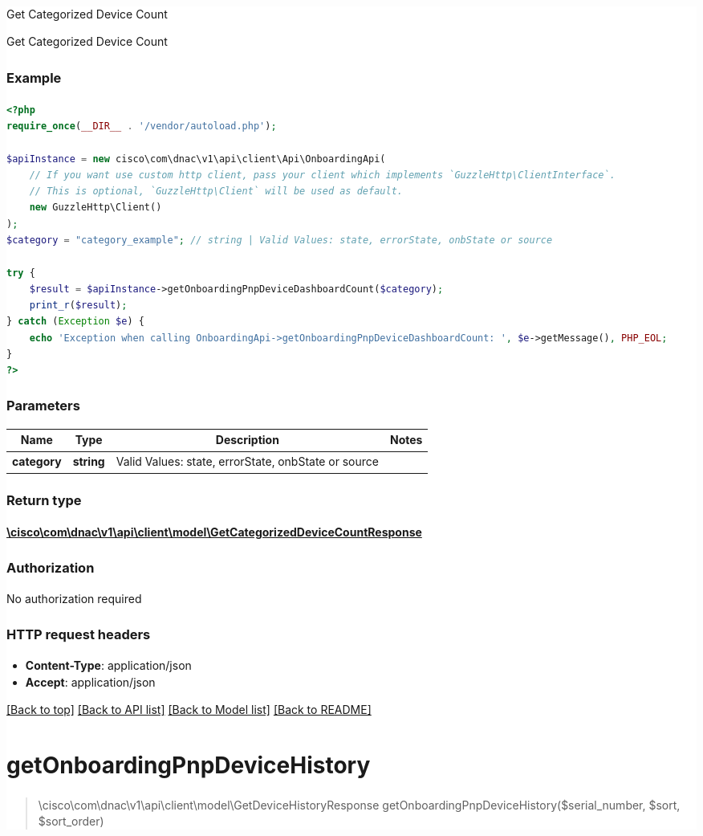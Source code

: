 Get Categorized Device Count

Get Categorized Device Count

### Example
```php
<?php
require_once(__DIR__ . '/vendor/autoload.php');

$apiInstance = new cisco\com\dnac\v1\api\client\Api\OnboardingApi(
    // If you want use custom http client, pass your client which implements `GuzzleHttp\ClientInterface`.
    // This is optional, `GuzzleHttp\Client` will be used as default.
    new GuzzleHttp\Client()
);
$category = "category_example"; // string | Valid Values: state, errorState, onbState or source

try {
    $result = $apiInstance->getOnboardingPnpDeviceDashboardCount($category);
    print_r($result);
} catch (Exception $e) {
    echo 'Exception when calling OnboardingApi->getOnboardingPnpDeviceDashboardCount: ', $e->getMessage(), PHP_EOL;
}
?>
```

### Parameters

Name | Type | Description  | Notes
------------- | ------------- | ------------- | -------------
 **category** | **string**| Valid Values: state, errorState, onbState or source |

### Return type

[**\cisco\com\dnac\v1\api\client\model\GetCategorizedDeviceCountResponse**](../Model/GetCategorizedDeviceCountResponse.md)

### Authorization

No authorization required

### HTTP request headers

 - **Content-Type**: application/json
 - **Accept**: application/json

[[Back to top]](#) [[Back to API list]](../../README.md#documentation-for-api-endpoints) [[Back to Model list]](../../README.md#documentation-for-models) [[Back to README]](../../README.md)

# **getOnboardingPnpDeviceHistory**
> \cisco\com\dnac\v1\api\client\model\GetDeviceHistoryResponse getOnboardingPnpDeviceHistory($serial_number, $sort, $sort_order)
